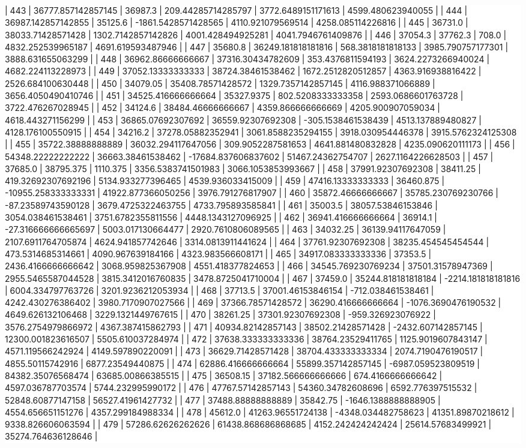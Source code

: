 | 443 | 36777.857142857145 | 36987.3 | 209.44285714285797 | 3772.6489151171613 | 4599.480623940055 |
| 444 | 36987.142857142855 | 35125.6 | -1861.5428571428565 | 4110.921079569514 | 4258.085114226816 |
| 445 | 36731.0 | 38033.71428571428 | 1302.7142857142826 | 4001.428494925281 | 4041.7946761409876 |
| 446 | 37054.3 | 37762.3 | 708.0 | 4832.252539965187 | 4691.619593487946 |
| 447 | 35680.8 | 36249.181818181816 | 568.3818181818133 | 3985.790757177301 | 3888.631655063299 |
| 448 | 36962.86666666667 | 37316.30434782609 | 353.4376811594193 | 3624.2273266940024 | 4682.224113228973 |
| 449 | 37052.13333333333 | 38724.38461538462 | 1672.2512820512857 | 4363.916938816422 | 2526.684100630448 |
| 450 | 34079.05 | 35408.78571428572 | 1329.7357142857145 | 4116.988371066889 | 3656.4050490410746 |
| 451 | 34525.416666666664 | 35327.9375 | 802.5208333333358 | 2593.0686601763728 | 3722.476267028945 |
| 452 | 34124.6 | 38484.46666666667 | 4359.866666666669 | 4205.900907059034 | 4618.443271156299 |
| 453 | 36865.07692307692 | 36559.92307692308 | -305.1538461538439 | 4513.137889480827 | 4128.176100550915 |
| 454 | 34216.2 | 37278.05882352941 | 3061.8588235294155 | 3918.030954446378 | 3915.5762324125308 |
| 455 | 35722.38888888889 | 36032.294117647056 | 309.9052287581653 | 4641.881480832828 | 4235.090620111173 |
| 456 | 54348.22222222222 | 36663.38461538462 | -17684.837606837602 | 51467.24362754707 | 2627.1164226628503 |
| 457 | 37685.0 | 38795.375 | 1110.375 | 3356.5383741501983 | 3066.1053853993667 |
| 458 | 37991.92307692308 | 38411.25 | 419.32692307692196 | 5134.933277396465 | 4539.936033415009 |
| 459 | 47416.13333333333 | 36460.875 | -10955.258333333331 | 41922.877366050256 | 3976.791276817907 |
| 460 | 35872.46666666667 | 35785.230769230766 | -87.23589743590128 | 3679.4725322463755 | 4733.795893585841 |
| 461 | 35003.5 | 38057.53846153846 | 3054.038461538461 | 3751.6782355811556 | 4448.1343127096925 |
| 462 | 36941.416666666664 | 36914.1 | -27.316666666665697 | 5003.017130664477 | 2920.7610806089565 |
| 463 | 34032.25 | 36139.94117647059 | 2107.6911764705874 | 4624.941857742646 | 3314.0813911441624 |
| 464 | 37761.92307692308 | 38235.454545454544 | 473.5314685314661 | 4090.967639184166 | 4323.983566608171 |
| 465 | 34917.083333333336 | 37353.5 | 2436.4166666666642 | 3068.959825367908 | 4551.418377824653 |
| 466 | 34545.769230769234 | 37501.31578947369 | 2955.5465587044528 | 3815.3412016760835 | 3478.8725041710004 |
| 467 | 37459.0 | 35244.818181818184 | -2214.181818181816 | 6004.334797763726 | 3201.9236212053934 |
| 468 | 37713.5 | 37001.46153846154 | -712.038461538461 | 4242.430276386402 | 3980.7170907027566 |
| 469 | 37366.78571428572 | 36290.416666666664 | -1076.3690476190532 | 4649.626132106468 | 3229.1321449767615 |
| 470 | 38261.25 | 37301.92307692308 | -959.326923076922 | 3576.2754979866972 | 4367.387415862793 |
| 471 | 40934.82142857143 | 38502.21428571428 | -2432.607142857145 | 12300.001823616507 | 5505.610037284974 |
| 472 | 37638.333333333336 | 38764.23529411765 | 1125.9019607843147 | 4571.119566242924 | 4149.597890220091 |
| 473 | 36629.71428571428 | 38704.433333333334 | 2074.7190476190517 | 4855.50115742916 | 6877.23549440875 |
| 474 | 62886.416666666664 | 55899.357142857145 | -6987.059523809519 | 84382.35076568474 | 63685.00866385515 |
| 475 | 36508.15 | 37182.566666666666 | 674.4166666666642 | 4597.036787703574 | 5744.232995990172 |
| 476 | 47767.57142857143 | 54360.34782608696 | 6592.776397515532 | 52848.60877147158 | 56527.41961427732 |
| 477 | 37488.88888888889 | 35842.75 | -1646.1388888888905 | 4554.656651151276 | 4357.299184988334 |
| 478 | 45612.0 | 41263.96551724138 | -4348.034482758623 | 41351.89870218612 | 9338.826606063594 |
| 479 | 57286.62626262626 | 61438.868686868685 | 4152.242424242424 | 25614.57683499921 | 35274.764636128646 |